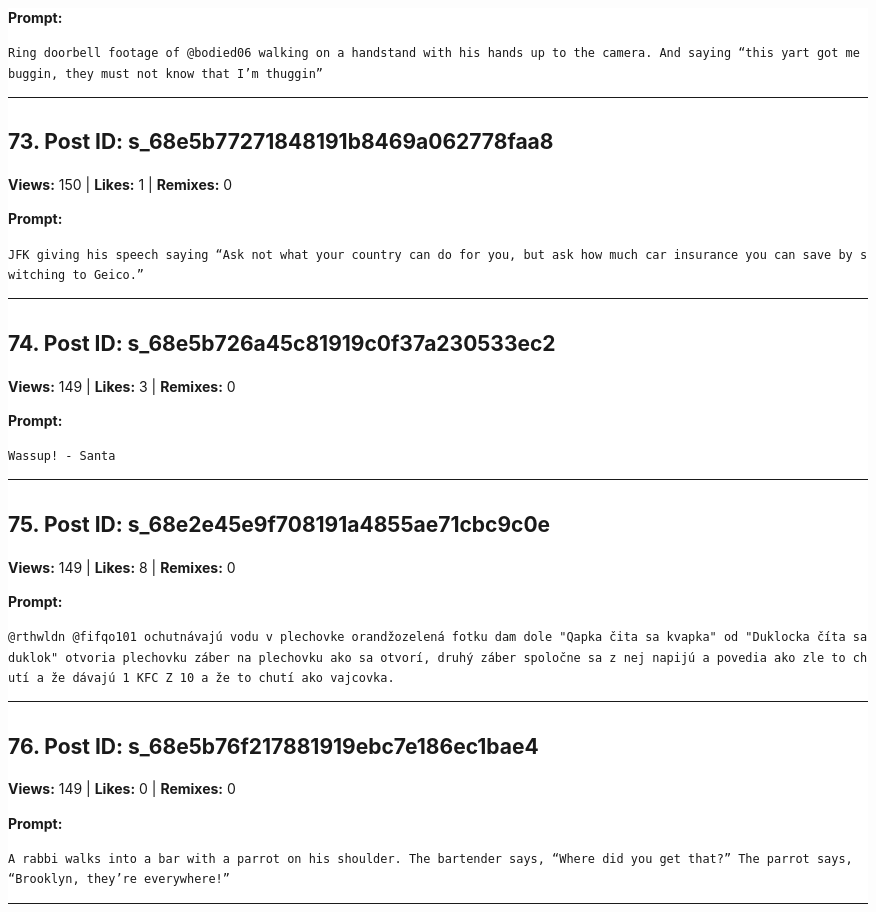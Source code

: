 **Prompt:**
```
Ring doorbell footage of @bodied06 walking on a handstand with his hands up to the camera. And saying “this yart got me buggin, they must not know that I’m thuggin”
```

---

## 73. Post ID: s_68e5b77271848191b8469a062778faa8

**Views:** 150 | **Likes:** 1 | **Remixes:** 0

**Prompt:**
```
JFK giving his speech saying “Ask not what your country can do for you, but ask how much car insurance you can save by switching to Geico.”
```

---

## 74. Post ID: s_68e5b726a45c81919c0f37a230533ec2

**Views:** 149 | **Likes:** 3 | **Remixes:** 0

**Prompt:**
```
Wassup! - Santa
```

---

## 75. Post ID: s_68e2e45e9f708191a4855ae71cbc9c0e

**Views:** 149 | **Likes:** 8 | **Remixes:** 0

**Prompt:**
```
@rthwldn @fifqo101 ochutnávajú vodu v plechovke orandžozelená fotku dam dole "Qapka čita sa kvapka" od "Duklocka číta sa duklok" otvoria plechovku záber na plechovku ako sa otvorí, druhý záber spoločne sa z nej napijú a povedia ako zle to chutí a že dávajú 1 KFC Z 10 a že to chutí ako vajcovka.
```

---

## 76. Post ID: s_68e5b76f217881919ebc7e186ec1bae4

**Views:** 149 | **Likes:** 0 | **Remixes:** 0

**Prompt:**
```
A rabbi walks into a bar with a parrot on his shoulder. The bartender says, “Where did you get that?” The parrot says, “Brooklyn, they’re everywhere!”
```

---
